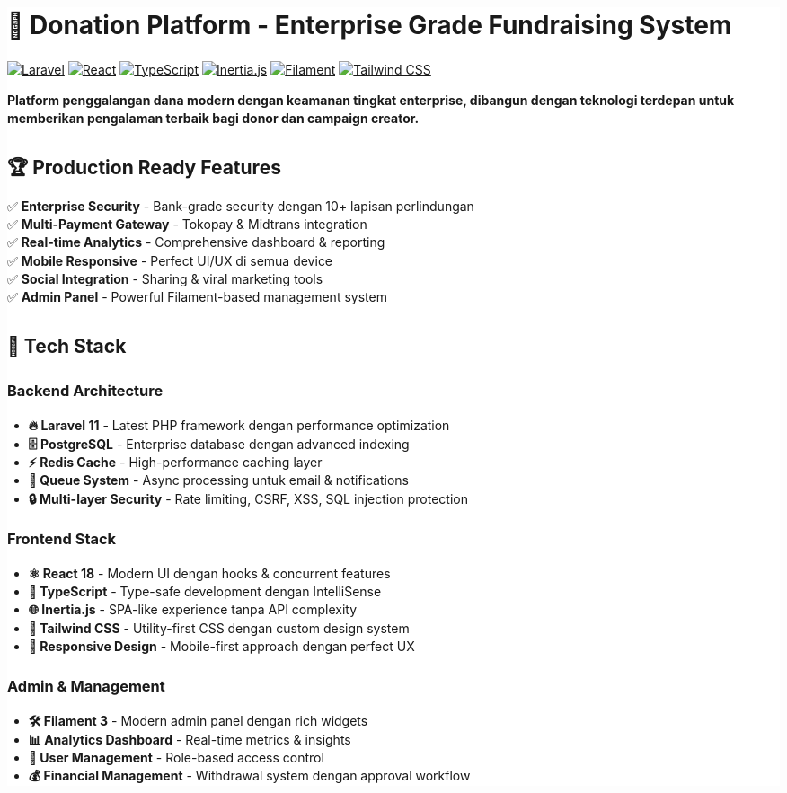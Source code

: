 # 💝 Donation Platform - Enterprise Grade Fundraising System

[![Laravel](https://img.shields.io/badge/Laravel-11.x-FF2D20?style=for-the-badge&logo=laravel)](https://laravel.com)
[![React](https://img.shields.io/badge/React-18.x-61DAFB?style=for-the-badge&logo=react)](https://reactjs.org)
[![TypeScript](https://img.shields.io/badge/TypeScript-5.x-3178C6?style=for-the-badge&logo=typescript)](https://www.typescriptlang.org)
[![Inertia.js](https://img.shields.io/badge/Inertia.js-1.x-9553E9?style=for-the-badge&logo=inertia)](https://inertiajs.com)
[![Filament](https://img.shields.io/badge/Filament-3.x-FDAE4B?style=for-the-badge&logo=filament)](https://filamentphp.com)
[![Tailwind CSS](https://img.shields.io/badge/Tailwind_CSS-3.x-38B2AC?style=for-the-badge&logo=tailwind-css)](https://tailwindcss.com)

**Platform penggalangan dana modern dengan keamanan tingkat enterprise, dibangun dengan teknologi terdepan untuk memberikan pengalaman terbaik bagi donor dan campaign creator.**

## 🏆 **Production Ready Features**

✅ **Enterprise Security** - Bank-grade security dengan 10+ lapisan perlindungan  
✅ **Multi-Payment Gateway** - Tokopay & Midtrans integration  
✅ **Real-time Analytics** - Comprehensive dashboard & reporting  
✅ **Mobile Responsive** - Perfect UI/UX di semua device  
✅ **Social Integration** - Sharing & viral marketing tools  
✅ **Admin Panel** - Powerful Filament-based management system  

## 🚀 **Tech Stack**

### **Backend Architecture**
- **🔥 Laravel 11** - Latest PHP framework dengan performance optimization
- **🗄️ PostgreSQL** - Enterprise database dengan advanced indexing
- **⚡ Redis Cache** - High-performance caching layer
- **📧 Queue System** - Async processing untuk email & notifications
- **🔒 Multi-layer Security** - Rate limiting, CSRF, XSS, SQL injection protection

### **Frontend Stack**
- **⚛️ React 18** - Modern UI dengan hooks & concurrent features
- **📘 TypeScript** - Type-safe development dengan IntelliSense
- **🌐 Inertia.js** - SPA-like experience tanpa API complexity
- **🎨 Tailwind CSS** - Utility-first CSS dengan custom design system
- **📱 Responsive Design** - Mobile-first approach dengan perfect UX

### **Admin & Management**
- **🛠️ Filament 3** - Modern admin panel dengan rich widgets
- **📊 Analytics Dashboard** - Real-time metrics & insights
- **👥 User Management** - Role-based access control
- **💰 Financial Management** - Withdrawal system dengan approval workflow
